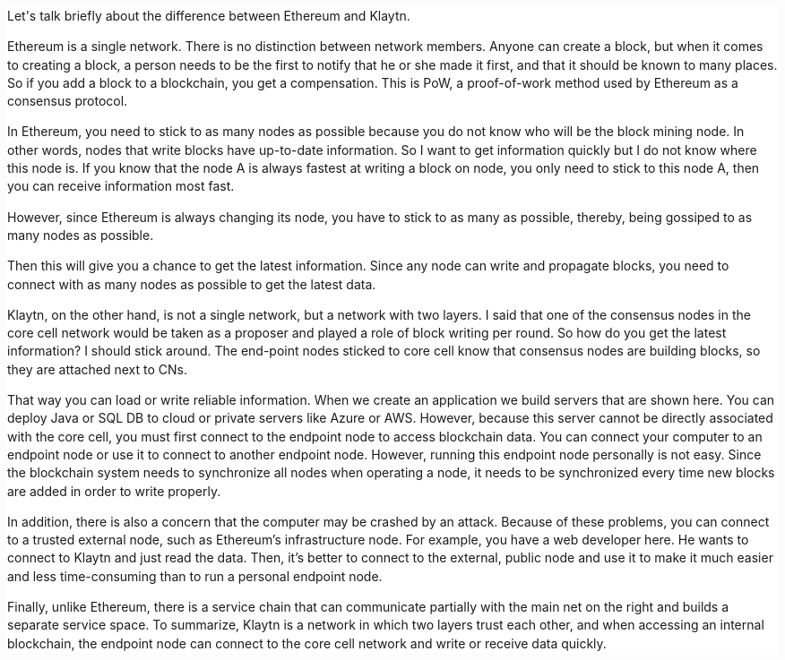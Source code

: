  
Let's talk briefly about the difference between Ethereum and Klaytn.
 
Ethereum is a single network. There is no distinction between network members. Anyone can create a block, but when it comes to creating a block, a person needs to be the first to notify that he or she made it first, and that it should be known to many places.
So if you add a block to a blockchain, you get a compensation.
This is PoW, a proof-of-work method used by Ethereum as a consensus protocol.
 
 
In Ethereum, you need to stick to as many nodes as possible because you do not know who will be the block mining node.
In other words, nodes that write blocks have up-to-date information.
So I want to get information quickly but I do not know where this node is.
If you know that the node A is always fastest at writing a block on node, you only need to stick to this node A, then you can receive information most fast.
 
However, since Ethereum is always changing its node, you have to stick to as many as possible, thereby, being gossiped to as many nodes as possible.
 
 
Then this will give you a chance to get the latest information.
Since any node can write and propagate blocks, you need to connect with as many nodes as possible to get the latest data.
 
Klaytn, on the other hand, is not a single network, but a network with two layers.
I said that one of the consensus nodes in the core cell network would be taken as a proposer and played a role of block writing per round.
So how do you get the latest information?
I should stick around.
The end-point nodes sticked to core cell know that consensus nodes are building blocks, so they are attached next to CNs.
 
 
That way you can load or write reliable information.
When we create an application we build servers that are shown here.
You can deploy Java or SQL DB to cloud or private servers like Azure or AWS.
However, because this server cannot be directly associated with the core cell, you must first connect to the endpoint node to access blockchain data.
You can connect your computer to an endpoint node or use it to connect to another endpoint node.
However, running this endpoint node personally is not easy.
Since the blockchain system needs to synchronize all nodes when operating a node, it needs to be synchronized every time new blocks are added in order to write properly.
 
 
 
 
 
 
In addition, there is also a concern that the computer may be crashed by an attack.
Because of these problems, you can connect to a trusted external node, such as Ethereum’s infrastructure node.
For example, you have a web developer here. He wants to connect to Klaytn and just read the data. Then, it’s better to connect to the external, public node and use it to make it much easier and less time-consuming than to run a personal endpoint node.
 
Finally, unlike Ethereum, there is a service chain that can communicate partially with the main net on the right and builds a separate service space.
To summarize, Klaytn is a network in which two layers trust each other, and when accessing an internal blockchain, the endpoint node can connect to the core cell network and write or receive data quickly.
